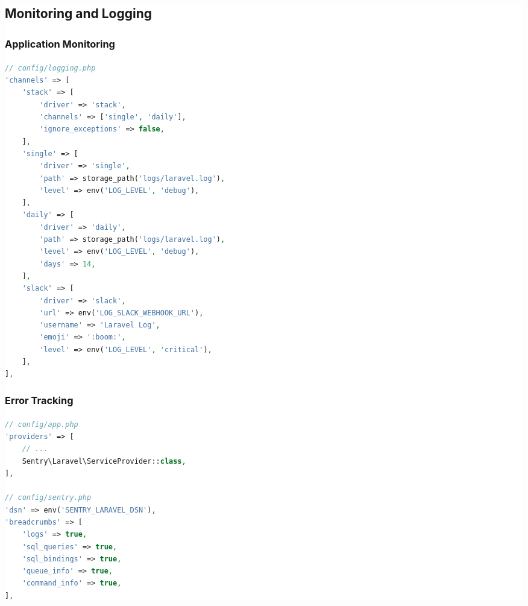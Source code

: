 ## Monitoring and Logging

### Application Monitoring

```php
// config/logging.php
'channels' => [
    'stack' => [
        'driver' => 'stack',
        'channels' => ['single', 'daily'],
        'ignore_exceptions' => false,
    ],
    'single' => [
        'driver' => 'single',
        'path' => storage_path('logs/laravel.log'),
        'level' => env('LOG_LEVEL', 'debug'),
    ],
    'daily' => [
        'driver' => 'daily',
        'path' => storage_path('logs/laravel.log'),
        'level' => env('LOG_LEVEL', 'debug'),
        'days' => 14,
    ],
    'slack' => [
        'driver' => 'slack',
        'url' => env('LOG_SLACK_WEBHOOK_URL'),
        'username' => 'Laravel Log',
        'emoji' => ':boom:',
        'level' => env('LOG_LEVEL', 'critical'),
    ],
],
```

### Error Tracking

```php
// config/app.php
'providers' => [
    // ...
    Sentry\Laravel\ServiceProvider::class,
],

// config/sentry.php
'dsn' => env('SENTRY_LARAVEL_DSN'),
'breadcrumbs' => [
    'logs' => true,
    'sql_queries' => true,
    'sql_bindings' => true,
    'queue_info' => true,
    'command_info' => true,
],
```
